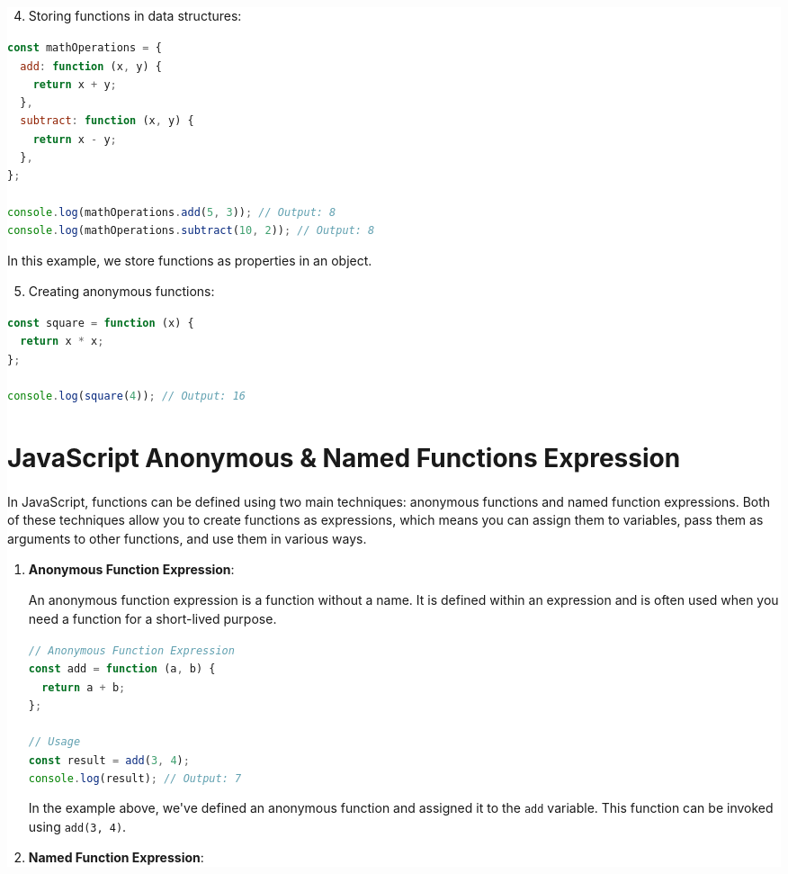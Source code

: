 4. Storing functions in data structures:

```javascript
const mathOperations = {
  add: function (x, y) {
    return x + y;
  },
  subtract: function (x, y) {
    return x - y;
  },
};

console.log(mathOperations.add(5, 3)); // Output: 8
console.log(mathOperations.subtract(10, 2)); // Output: 8
```

In this example, we store functions as properties in an object.

5. Creating anonymous functions:

```javascript
const square = function (x) {
  return x * x;
};

console.log(square(4)); // Output: 16
```

# JavaScript Anonymous & Named Functions Expression

In JavaScript, functions can be defined using two main techniques: anonymous functions and named function expressions. Both of these techniques allow you to create functions as expressions, which means you can assign them to variables, pass them as arguments to other functions, and use them in various ways.

1. **Anonymous Function Expression**:

   An anonymous function expression is a function without a name. It is defined within an expression and is often used when you need a function for a short-lived purpose.

   ```javascript
   // Anonymous Function Expression
   const add = function (a, b) {
     return a + b;
   };

   // Usage
   const result = add(3, 4);
   console.log(result); // Output: 7
   ```

   In the example above, we've defined an anonymous function and assigned it to the `add` variable. This function can be invoked using `add(3, 4)`.

2. **Named Function Expression**:
